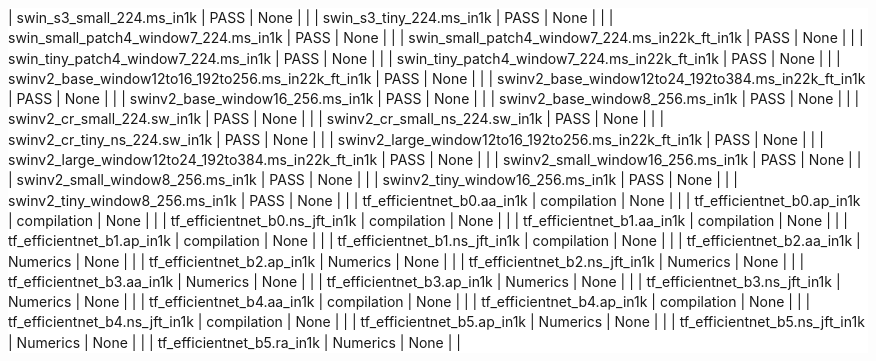 | swin_s3_small_224.ms_in1k | PASS | None | |
| swin_s3_tiny_224.ms_in1k | PASS | None | |
| swin_small_patch4_window7_224.ms_in1k | PASS | None | |
| swin_small_patch4_window7_224.ms_in22k_ft_in1k | PASS | None | |
| swin_tiny_patch4_window7_224.ms_in1k | PASS | None | |
| swin_tiny_patch4_window7_224.ms_in22k_ft_in1k | PASS | None | |
| swinv2_base_window12to16_192to256.ms_in22k_ft_in1k | PASS | None | |
| swinv2_base_window12to24_192to384.ms_in22k_ft_in1k | PASS | None | |
| swinv2_base_window16_256.ms_in1k | PASS | None | |
| swinv2_base_window8_256.ms_in1k | PASS | None | |
| swinv2_cr_small_224.sw_in1k | PASS | None | |
| swinv2_cr_small_ns_224.sw_in1k | PASS | None | |
| swinv2_cr_tiny_ns_224.sw_in1k | PASS | None | |
| swinv2_large_window12to16_192to256.ms_in22k_ft_in1k | PASS | None | |
| swinv2_large_window12to24_192to384.ms_in22k_ft_in1k | PASS | None | |
| swinv2_small_window16_256.ms_in1k | PASS | None | |
| swinv2_small_window8_256.ms_in1k | PASS | None | |
| swinv2_tiny_window16_256.ms_in1k | PASS | None | |
| swinv2_tiny_window8_256.ms_in1k | PASS | None | |
| tf_efficientnet_b0.aa_in1k | compilation | None | |
| tf_efficientnet_b0.ap_in1k | compilation | None | |
| tf_efficientnet_b0.ns_jft_in1k | compilation | None | |
| tf_efficientnet_b1.aa_in1k | compilation | None | |
| tf_efficientnet_b1.ap_in1k | compilation | None | |
| tf_efficientnet_b1.ns_jft_in1k | compilation | None | |
| tf_efficientnet_b2.aa_in1k | Numerics | None | |
| tf_efficientnet_b2.ap_in1k | Numerics | None | |
| tf_efficientnet_b2.ns_jft_in1k | Numerics | None | |
| tf_efficientnet_b3.aa_in1k | Numerics | None | |
| tf_efficientnet_b3.ap_in1k | Numerics | None | |
| tf_efficientnet_b3.ns_jft_in1k | Numerics | None | |
| tf_efficientnet_b4.aa_in1k | compilation | None | |
| tf_efficientnet_b4.ap_in1k | compilation | None | |
| tf_efficientnet_b4.ns_jft_in1k | compilation | None | |
| tf_efficientnet_b5.ap_in1k | Numerics | None | |
| tf_efficientnet_b5.ns_jft_in1k | Numerics | None | |
| tf_efficientnet_b5.ra_in1k | Numerics | None | |